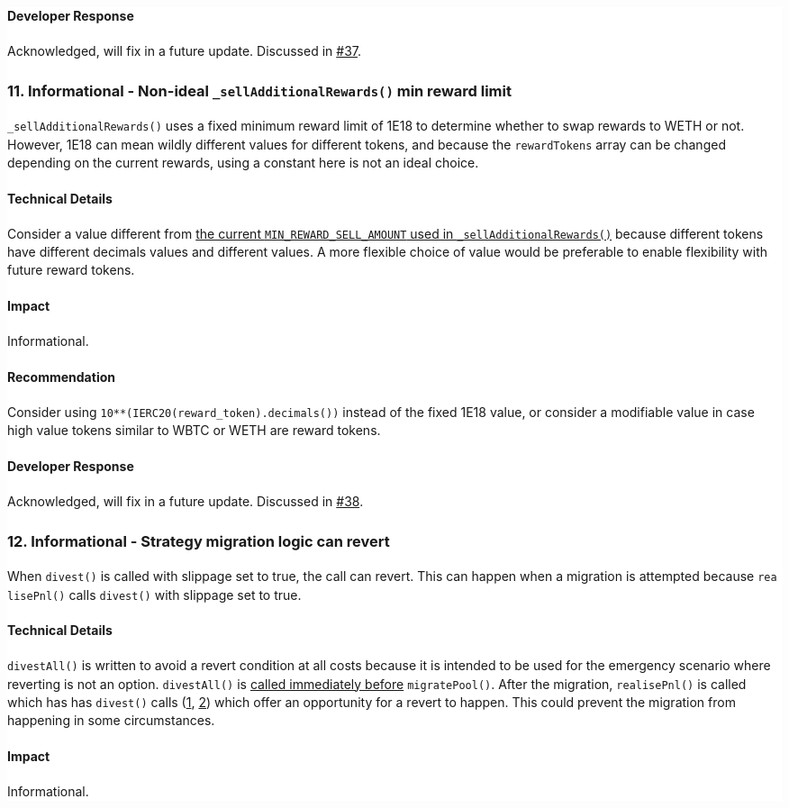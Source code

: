 #### Developer Response

Acknowledged, will fix in a future update. Discussed in [#37](https://github.com/groLabs/GSquared/issues/37).

### 11. Informational - Non-ideal `_sellAdditionalRewards()` min reward limit

`_sellAdditionalRewards()` uses a fixed minimum reward limit of 1E18 to determine whether to swap rewards to WETH or not. However, 1E18 can mean wildly different values for different tokens, and because the `rewardTokens` array can be changed depending on the current rewards, using a constant here is not an ideal choice.

#### Technical Details

Consider a value different from [the current `MIN_REWARD_SELL_AMOUNT` used in `_sellAdditionalRewards()`](https://github.com/groLabs/GSquared-foundry/blob/f1831bdb353d4a0b3a8937087e1663f73b75e905/src/strategy/ConvexStrategy.sol#L682) because different tokens have different decimals values and different values. A more flexible choice of value would be preferable to enable flexibility with future reward tokens.

#### Impact

Informational.

#### Recommendation

Consider using `10**(IERC20(reward_token).decimals())` instead of the fixed 1E18 value, or consider a modifiable value in case high value tokens similar to WBTC or WETH are reward tokens.

#### Developer Response

Acknowledged, will fix in a future update. Discussed in [#38](https://github.com/groLabs/GSquared/issues/38).

### 12. Informational - Strategy migration logic can revert

When `divest()` is called with slippage set to true, the call can revert. This can happen when a migration is attempted because `realisePnl()` calls `divest()` with slippage set to true.

#### Technical Details

`divestAll()` is written to avoid a revert condition at all costs because it is intended to be used for the emergency scenario where reverting is not an option. `divestAll()` is [called immediately before](https://github.com/groLabs/GSquared-foundry/blob/f1831bdb353d4a0b3a8937087e1663f73b75e905/src/strategy/ConvexStrategy.sol#L932) `migratePool()`. After the migration, `realisePnl()` is called which has has `divest()` calls ([1](https://github.com/groLabs/GSquared-foundry/blob/f1831bdb353d4a0b3a8937087e1663f73b75e905/src/strategy/ConvexStrategy.sol#L787), [2](https://github.com/groLabs/GSquared-foundry/blob/f1831bdb353d4a0b3a8937087e1663f73b75e905/src/strategy/ConvexStrategy.sol#L798)) which offer an opportunity for a revert to happen. This could prevent the migration from happening in some circumstances.

#### Impact

Informational.
